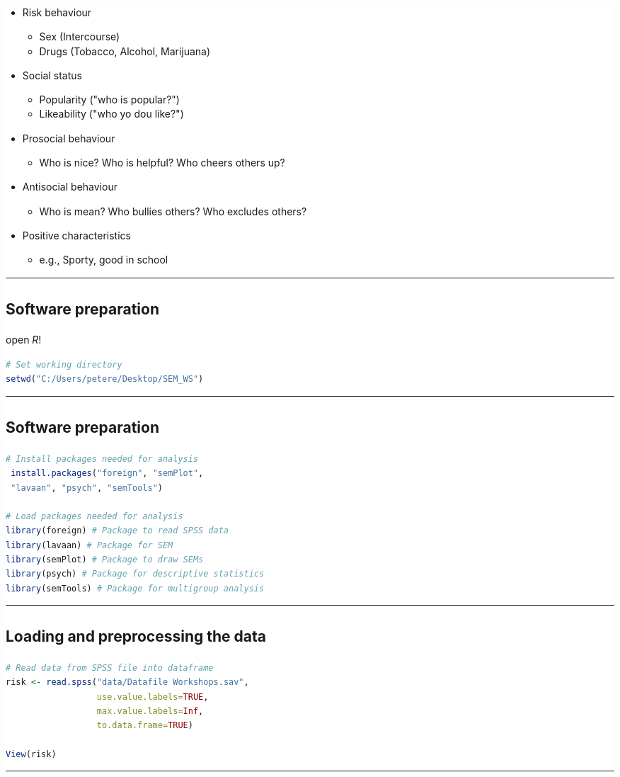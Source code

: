 * Risk behaviour
    + Sex (Intercourse)
    + Drugs (Tobacco, Alcohol, Marijuana)

* Social status
    + Popularity  ("who is popular?")
    + Likeability ("who yo dou like?")

* Prosocial behaviour
    + Who is nice? Who is helpful? Who cheers others up?

* Antisocial behaviour
    + Who is mean? Who bullies others? Who excludes others?
 
* Positive characteristics
    + e.g., Sporty, good in school

---

## Software preparation

open *R*!


```r
# Set working directory
setwd("C:/Users/petere/Desktop/SEM_WS")
```

---

## Software preparation


```r
# Install packages needed for analysis
 install.packages("foreign", "semPlot",
 "lavaan", "psych", "semTools")

# Load packages needed for analysis
library(foreign) # Package to read SPSS data
library(lavaan) # Package for SEM
library(semPlot) # Package to draw SEMs
library(psych) # Package for descriptive statistics
library(semTools) # Package for multigroup analysis
```

---

## Loading and preprocessing the data


```r
# Read data from SPSS file into dataframe
risk <- read.spss("data/Datafile Workshops.sav", 
                  use.value.labels=TRUE,
                  max.value.labels=Inf,
                  to.data.frame=TRUE)

View(risk)
```

---